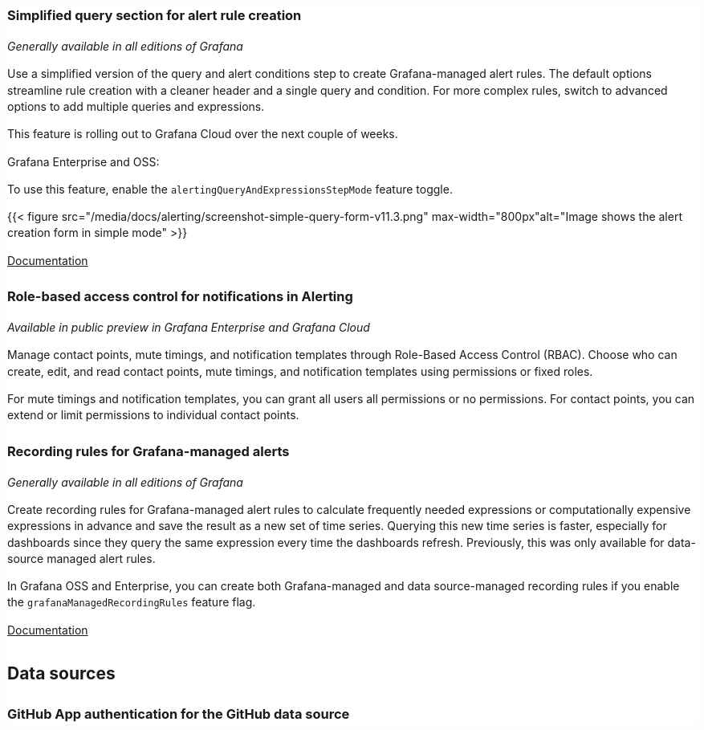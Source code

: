 ### Simplified query section for alert rule creation



_Generally available in all editions of Grafana_

Use a simplified version of the query and alert conditions step to create Grafana-managed alert rules. The default options streamline rule creation with a cleaner header and a single query and condition. For more complex rules, switch to advanced options to add multiple queries and expressions.

This feature is rolling out to Grafana Cloud over the next couple of weeks.

Grafana Enterprise and OSS:

To use this feature, enable the `alertingQueryAndExpressionsStepMode` feature toggle.

{{< figure src="/media/docs/alerting/screenshot-simple-query-form-v11.3.png" max-width="800px"alt="Image shows the alert creation form in simple mode" >}}

[Documentation](https://grafana.com/docs/grafana/<GRAFANA_VERSION>/alerting/alerting-rules/create-grafana-managed-rule/)

### Role-based access control for notifications in Alerting



_Available in public preview in Grafana Enterprise and Grafana Cloud_

Manage contact points, mute timings, and notification templates through Role-Based Access Control (RBAC). Choose who can create, edit, and read contact points, mute timings, and notification templates using permissions or fixed roles.

For mute timings and notification templates, you can grant all users all permissions or no permissions. For contact points, you can extend or limit permissions to individual contact points.

### Recording rules for Grafana-managed alerts



_Generally available in all editions of Grafana_

Create recording rules for Grafana-managed alert rules to calculate frequently needed expressions or computationally expensive expressions in advance and save the result as a new set of time series. Querying this new time series is faster, especially for dashboards since they query the same expression every time the dashboards refresh. Previously, this was only available for data-source managed alert rules.

In Grafana OSS and Enterprise, you can create both Grafana-managed and data source-managed recording rules if you enable the `grafanaManagedRecordingRules` feature flag.

[Documentation](https://grafana.com/docs/grafana/<GRAFANA_VERSION>/alerting/alerting-rules/create-mimir-loki-managed-recording-rule/)

## Data sources

### GitHub App authentication for the GitHub data source


